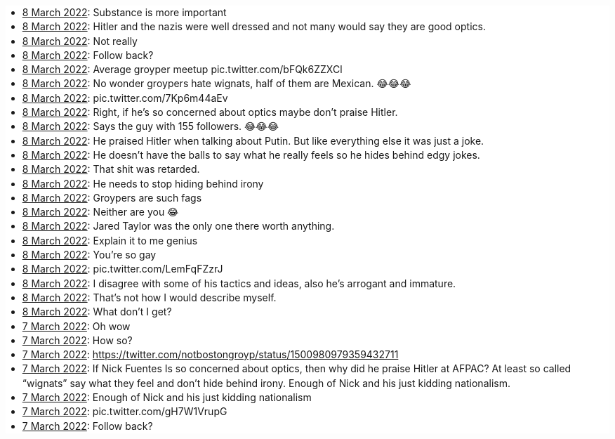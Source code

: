 * [ 8 March 2022](https://web.archive.org/web/20220308012724/https://twitter.com/notBostonGroyp/status/1501005856707682305): Substance is more important 
* [ 8 March 2022](https://web.archive.org/web/20220308012116/https://twitter.com/notBostonGroyp/status/1501005046649085955): Hitler and the nazis were well dressed and not many would say they are good optics. 
* [ 8 March 2022](https://web.archive.org/web/20220308011756/https://twitter.com/notBostonGroyp/status/1501004065278509059): Not really 
* [ 8 March 2022](https://web.archive.org/web/20220308011658/https://twitter.com/notBostonGroyp/status/1501003880984944643): Follow back? 
* [ 8 March 2022](https://web.archive.org/web/20220308004836/https://twitter.com/notBostonGroyp/status/1500996795949801475): Average groyper meetup pic.twitter.com/bFQk6ZZXCl 
* [ 8 March 2022](https://web.archive.org/web/20220308003827/https://twitter.com/notBostonGroyp/status/1500993593758171139): No wonder groypers hate wignats, half of them are Mexican. 😂😂😂 
* [ 8 March 2022](https://web.archive.org/web/20220308002644/https://twitter.com/notBostonGroyp/status/1500991263776124931): pic.twitter.com/7Kp6m44aEv 
* [ 8 March 2022](https://web.archive.org/web/20220308002504/https://twitter.com/notBostonGroyp/status/1500990791946285063): Right, if he’s so concerned about optics maybe don’t praise Hitler. 
* [ 8 March 2022](https://web.archive.org/web/20220308002559/https://twitter.com/notBostonGroyp/status/1500990566418595844): Says the guy with 155 followers. 😂😂😂 
* [ 8 March 2022](https://web.archive.org/web/20220308002301/https://twitter.com/notBostonGroyp/status/1500990406573662210): He praised Hitler when talking about Putin. But like everything else it was just a joke. 
* [ 8 March 2022](https://web.archive.org/web/20220308002439/https://twitter.com/notBostonGroyp/status/1500990127564333057): He doesn’t have the balls to say what he really feels so he hides behind edgy jokes. 
* [ 8 March 2022](https://web.archive.org/web/20220308002559/https://twitter.com/notBostonGroyp/status/1500990566418595844): That shit was retarded. 
* [ 8 March 2022](https://web.archive.org/web/20220308001920/https://twitter.com/notBostonGroyp/status/1500989442680672258): He needs to stop hiding behind irony 
* [ 8 March 2022](https://web.archive.org/web/20220308001810/https://twitter.com/notBostonGroyp/status/1500989114266628096): Groypers are such fags 
* [ 8 March 2022](https://web.archive.org/web/20220308001652/https://twitter.com/notBostonGroyp/status/1500988841532010498): Neither are you 😂 
* [ 8 March 2022](https://web.archive.org/web/20220308001625/https://twitter.com/notBostonGroyp/status/1500988699865239553): Jared Taylor was the only one there worth anything. 
* [ 8 March 2022](https://web.archive.org/web/20220308001532/https://twitter.com/notBostonGroyp/status/1500988516817321988): Explain it to me genius 
* [ 8 March 2022](https://web.archive.org/web/20220308001524/https://twitter.com/notBostonGroyp/status/1500988437800828932): You’re so gay 
* [ 8 March 2022](https://web.archive.org/web/20220308001322/https://twitter.com/notBostonGroyp/status/1500987956793905159): pic.twitter.com/LemFqFZzrJ 
* [ 8 March 2022](https://web.archive.org/web/20220308001118/https://twitter.com/notBostonGroyp/status/1500987364264628227): I disagree with some of his tactics and ideas, also he’s arrogant and immature. 
* [ 8 March 2022](https://web.archive.org/web/20220308000718/https://twitter.com/notBostonGroyp/status/1500986433988874244): That’s not how I would describe myself. 
* [ 8 March 2022](https://web.archive.org/web/20220308000633/https://twitter.com/notBostonGroyp/status/1500986243777245186): What don’t I get? 
* [ 7 March 2022](https://web.archive.org/web/20220307235106/https://twitter.com/notBostonGroyp/status/1500982357272182786): Oh wow 
* [ 7 March 2022](https://web.archive.org/web/20220307234836/https://twitter.com/notBostonGroyp/status/1500981636565016576): How so? 
* [ 7 March 2022](https://web.archive.org/web/20220307234645/https://twitter.com/notBostonGroyp/status/1500981091209035776): https://twitter.com/notbostongroyp/status/1500980979359432711 
* [ 7 March 2022](https://web.archive.org/web/20220307234619/https://twitter.com/notBostonGroyp/status/1500980979359432711): If Nick Fuentes Is so concerned about optics, then why did he praise Hitler at AFPAC? At least so called “wignats” say what they feel and don’t hide behind irony. Enough of Nick and his just kidding nationalism. 
* [ 7 March 2022](https://web.archive.org/web/20220307233540/https://twitter.com/notBostonGroyp/status/1500978471882866692): Enough of Nick and his just kidding nationalism 
* [ 7 March 2022](https://web.archive.org/web/20220307185448/https://twitter.com/notBostonGroyp/status/1500907690327003144): pic.twitter.com/gH7W1VrupG 
* [ 7 March 2022](https://web.archive.org/web/20220307184727/https://twitter.com/notBostonGroyp/status/1500905829079339020): Follow back? 